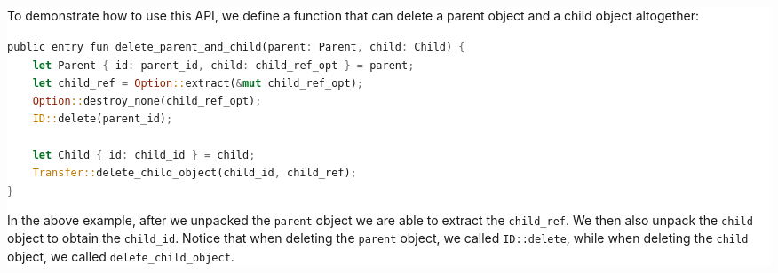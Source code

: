 To demonstrate how to use this API, we define a function that can delete a parent object and a child object altogether:
```rust
public entry fun delete_parent_and_child(parent: Parent, child: Child) {
    let Parent { id: parent_id, child: child_ref_opt } = parent;
    let child_ref = Option::extract(&mut child_ref_opt);
    Option::destroy_none(child_ref_opt);
    ID::delete(parent_id);

    let Child { id: child_id } = child;
    Transfer::delete_child_object(child_id, child_ref);
}
```
In the above example, after we unpacked the `parent` object we are able to extract the `child_ref`. We then also unpack the `child` object to obtain the `child_id`.
Notice that when deleting the `parent` object, we called `ID::delete`, while when deleting the `child` object, we called `delete_child_object`.
